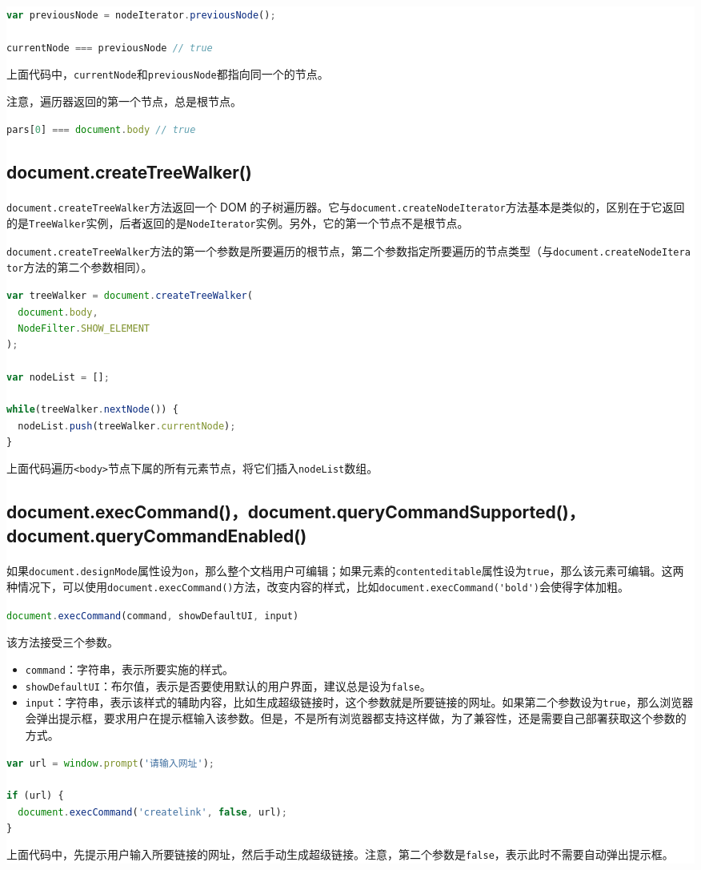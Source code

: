 ```javascript
var previousNode = nodeIterator.previousNode();

currentNode === previousNode // true
```
上面代码中，`currentNode`和`previousNode`都指向同一个的节点。

注意，遍历器返回的第一个节点，总是根节点。
```javascript
pars[0] === document.body // true
```
## document.createTreeWalker()
`document.createTreeWalker`方法返回一个 DOM 的子树遍历器。它与`document.createNodeIterator`方法基本是类似的，区别在于它返回的是`TreeWalker`实例，后者返回的是`NodeIterator`实例。另外，它的第一个节点不是根节点。

`document.createTreeWalker`方法的第一个参数是所要遍历的根节点，第二个参数指定所要遍历的节点类型（与`document.createNodeIterator`方法的第二个参数相同）。
```javascript
var treeWalker = document.createTreeWalker(
  document.body,
  NodeFilter.SHOW_ELEMENT
);

var nodeList = [];

while(treeWalker.nextNode()) {
  nodeList.push(treeWalker.currentNode);
}
```
上面代码遍历`<body>`节点下属的所有元素节点，将它们插入`nodeList`数组。
## document.execCommand()，document.queryCommandSupported()，document.queryCommandEnabled()

如果`document.designMode`属性设为`on`，那么整个文档用户可编辑；如果元素的`contenteditable`属性设为`true`，那么该元素可编辑。这两种情况下，可以使用`document.execCommand()`方法，改变内容的样式，比如`document.execCommand('bold')`会使得字体加粗。
```javascript
document.execCommand(command, showDefaultUI, input)
```
该方法接受三个参数。
- `command`：字符串，表示所要实施的样式。
- `showDefaultUI`：布尔值，表示是否要使用默认的用户界面，建议总是设为`false`。
- `input`：字符串，表示该样式的辅助内容，比如生成超级链接时，这个参数就是所要链接的网址。如果第二个参数设为`true`，那么浏览器会弹出提示框，要求用户在提示框输入该参数。但是，不是所有浏览器都支持这样做，为了兼容性，还是需要自己部署获取这个参数的方式。

```javascript
var url = window.prompt('请输入网址');

if (url) {
  document.execCommand('createlink', false, url);
}
```
上面代码中，先提示用户输入所要链接的网址，然后手动生成超级链接。注意，第二个参数是`false`，表示此时不需要自动弹出提示框。
